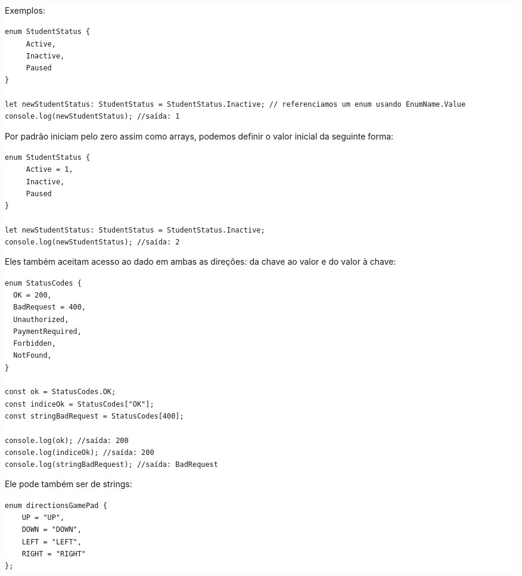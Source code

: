 Exemplos:
```
enum StudentStatus {
     Active,
     Inactive,
     Paused
}

let newStudentStatus: StudentStatus = StudentStatus.Inactive; // referenciamos um enum usando EnumName.Value
console.log(newStudentStatus); //saída: 1
```
Por padrão iniciam pelo zero assim como arrays, podemos definir o valor inicial da seguinte forma:
```
enum StudentStatus {
     Active = 1,
     Inactive,
     Paused
}

let newStudentStatus: StudentStatus = StudentStatus.Inactive;
console.log(newStudentStatus); //saída: 2
```

Eles também aceitam acesso ao dado em ambas as direções: da chave ao valor e do valor à chave:
```
enum StatusCodes {
  OK = 200,
  BadRequest = 400,
  Unauthorized,
  PaymentRequired,
  Forbidden,
  NotFound,
}

const ok = StatusCodes.OK;
const indiceOk = StatusCodes["OK"];
const stringBadRequest = StatusCodes[400];

console.log(ok); //saída: 200
console.log(indiceOk); //saída: 200
console.log(stringBadRequest); //saída: BadRequest
```

Ele pode também ser de strings: 
```
enum directionsGamePad {
    UP = "UP",
    DOWN = "DOWN",
    LEFT = "LEFT",
    RIGHT = "RIGHT"
};
```
